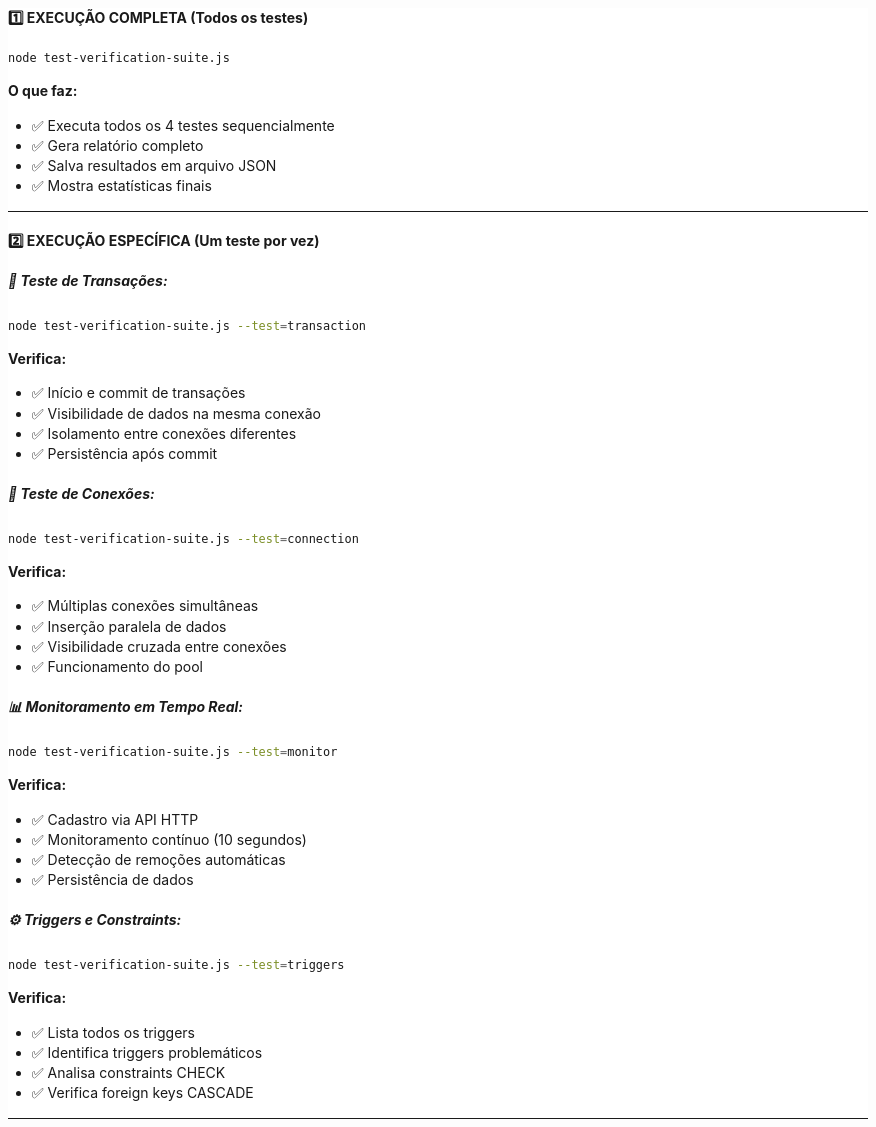 #### 1️⃣ **EXECUÇÃO COMPLETA** (Todos os testes)
```bash
node test-verification-suite.js
```
**O que faz:**
- ✅ Executa todos os 4 testes sequencialmente
- ✅ Gera relatório completo
- ✅ Salva resultados em arquivo JSON
- ✅ Mostra estatísticas finais

---

#### 2️⃣ **EXECUÇÃO ESPECÍFICA** (Um teste por vez)

##### 🔄 **Teste de Transações:**
```bash
node test-verification-suite.js --test=transaction
```
**Verifica:**
- ✅ Início e commit de transações
- ✅ Visibilidade de dados na mesma conexão
- ✅ Isolamento entre conexões diferentes
- ✅ Persistência após commit

##### 🔗 **Teste de Conexões:**
```bash
node test-verification-suite.js --test=connection
```
**Verifica:**
- ✅ Múltiplas conexões simultâneas
- ✅ Inserção paralela de dados
- ✅ Visibilidade cruzada entre conexões
- ✅ Funcionamento do pool

##### 📊 **Monitoramento em Tempo Real:**
```bash
node test-verification-suite.js --test=monitor
```
**Verifica:**
- ✅ Cadastro via API HTTP
- ✅ Monitoramento contínuo (10 segundos)
- ✅ Detecção de remoções automáticas
- ✅ Persistência de dados

##### ⚙️ **Triggers e Constraints:**
```bash
node test-verification-suite.js --test=triggers
```
**Verifica:**
- ✅ Lista todos os triggers
- ✅ Identifica triggers problemáticos
- ✅ Analisa constraints CHECK
- ✅ Verifica foreign keys CASCADE

---